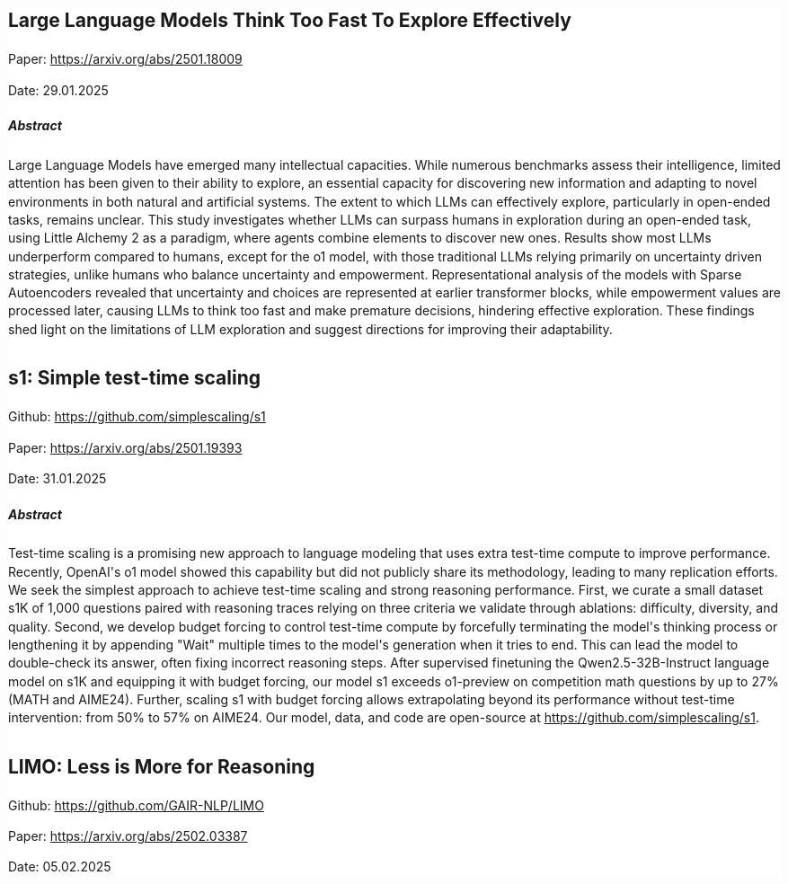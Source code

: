 ## Large Language Models Think Too Fast To Explore Effectively

Paper: https://arxiv.org/abs/2501.18009

Date: 29.01.2025

##### Abstract
Large Language Models have emerged many intellectual capacities. While numerous benchmarks assess their intelligence, limited attention has been given to their ability to explore, an essential capacity for discovering new information and adapting to novel environments in both natural and artificial systems. The extent to which LLMs can effectively explore, particularly in open-ended tasks, remains unclear. This study investigates whether LLMs can surpass humans in exploration during an open-ended task, using Little Alchemy 2 as a paradigm, where agents combine elements to discover new ones. Results show most LLMs underperform compared to humans, except for the o1 model, with those traditional LLMs relying primarily on uncertainty driven strategies, unlike humans who balance uncertainty and empowerment. Representational analysis of the models with Sparse Autoencoders revealed that uncertainty and choices are represented at earlier transformer blocks, while empowerment values are processed later, causing LLMs to think too fast and make premature decisions, hindering effective exploration. These findings shed light on the limitations of LLM exploration and suggest directions for improving their adaptability.

## s1: Simple test-time scaling

Github: https://github.com/simplescaling/s1

Paper: https://arxiv.org/abs/2501.19393

Date: 31.01.2025

##### Abstract
Test-time scaling is a promising new approach to language modeling that uses extra test-time compute to improve performance. Recently, OpenAI's o1 model showed this capability but did not publicly share its methodology, leading to many replication efforts. We seek the simplest approach to achieve test-time scaling and strong reasoning performance. First, we curate a small dataset s1K of 1,000 questions paired with reasoning traces relying on three criteria we validate through ablations: difficulty, diversity, and quality. Second, we develop budget forcing to control test-time compute by forcefully terminating the model's thinking process or lengthening it by appending "Wait" multiple times to the model's generation when it tries to end. This can lead the model to double-check its answer, often fixing incorrect reasoning steps. After supervised finetuning the Qwen2.5-32B-Instruct language model on s1K and equipping it with budget forcing, our model s1 exceeds o1-preview on competition math questions by up to 27% (MATH and AIME24). Further, scaling s1 with budget forcing allows extrapolating beyond its performance without test-time intervention: from 50% to 57% on AIME24. Our model, data, and code are open-source at https://github.com/simplescaling/s1.

## LIMO: Less is More for Reasoning

Github: https://github.com/GAIR-NLP/LIMO

Paper: https://arxiv.org/abs/2502.03387

Date: 05.02.2025
